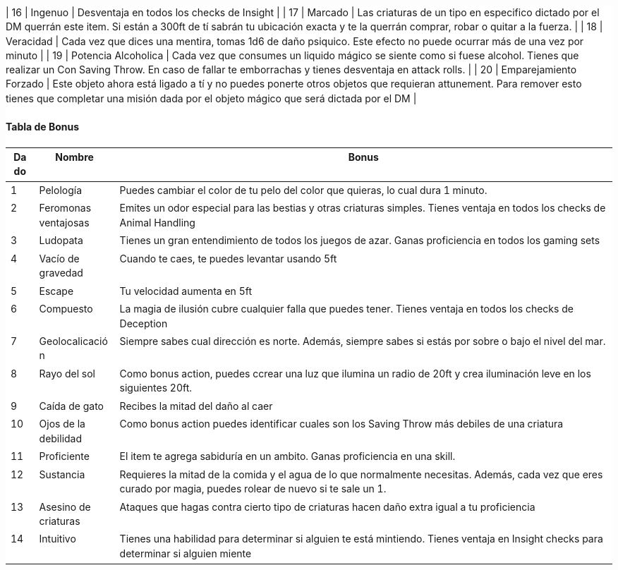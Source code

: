 | 16   | Ingenuo                 | Desventaja en todos los checks de Insight                                                                                                                                                                                                       |
| 17   | Marcado                 | Las criaturas de un tipo en especifico dictado por el DM querrán este item. Si están a 300ft de tí sabrán tu ubicación exacta y te la querrán comprar, robar o quitar a la fuerza.                                                              |
| 18   | Veracidad               | Cada vez que dices una mentira, tomas 1d6 de daño psiquico. Este efecto no puede ocurrar más de una vez por minuto                                                                                                                              |
| 19   | Potencia Alcoholica     | Cada vez que consumes un liquido mágico se siente como si fuese alcohol. Tienes que realizar un Con Saving Throw. En caso de fallar te emborrachas y tienes desventaja en attack rolls.                                                         |
| 20   | Emparejamiento Forzado  | Este objeto ahora está ligado a tí y no puedes ponerte otros objetos que requieran attunement. Para remover esto tienes que completar una misión dada por el objeto mágico que será dictada por el DM                                           |
#### Tabla de Bonus

| Dado | Nombre                  | Bonus                                                                                                                                                                                                                                     |
| ---- | ----------------------- | ----------------------------------------------------------------------------------------------------------------------------------------------------------------------------------------------------------------------------------------- |
| 1    | Pelología               | Puedes cambiar el color de tu pelo del color que quieras, lo cual dura 1 minuto.                                                                                                                                                          |
| 2    | Feromonas ventajosas    | Emites un odor especial para las bestias y otras criaturas simples. Tienes ventaja en todos los checks de Animal Handling                                                                                                                 |
| 3    | Ludopata                | Tienes un gran entendimiento de todos los juegos de azar. Ganas proficiencia en todos los gaming sets                                                                                                                                     |
| 4    | Vacío de gravedad       | Cuando te caes, te puedes levantar usando 5ft                                                                                                                                                                                             |
| 5    | Escape                  | Tu velocidad aumenta en 5ft                                                                                                                                                                                                               |
| 6    | Compuesto               | La magia de ilusión cubre cualquier falla que puedes tener. Tienes ventaja en todos los checks de Deception                                                                                                                               |
| 7    | Geolocalicación         | Siempre sabes cual dirección es norte. Además, siempre sabes si estás por sobre o bajo el nivel del mar.                                                                                                                                  |
| 8    | Rayo del sol            | Como bonus action, puedes ccrear una luz que ilumina un radio de 20ft y crea iluminación leve en los siguientes 20ft.                                                                                                                     |
| 9    | Caída de gato           | Recibes la mitad del daño al caer                                                                                                                                                                                                         |
| 10   | Ojos de la debilidad    | Como bonus action puedes identificar cuales son los Saving Throw más debiles de una criatura                                                                                                                                              |
| 11   | Proficiente             | El item te agrega sabiduría en un ambito. Ganas proficiencia en una skill.                                                                                                                                                                |
| 12   | Sustancia               | Requieres la mitad de la comida y el agua de lo que normalmente necesitas. Además, cada vez que eres curado por magia, puedes rolear de nuevo si te sale un 1.                                                                            |
| 13   | Asesino de criaturas    | Ataques que hagas contra cierto tipo de criaturas hacen daño extra igual a tu proficiencia                                                                                                                                                |
| 14   | Intuitivo               | Tienes una habilidad para determinar si alguien te está mintiendo. Tienes ventaja en Insight checks para determinar si alguien miente                                                                                                     |